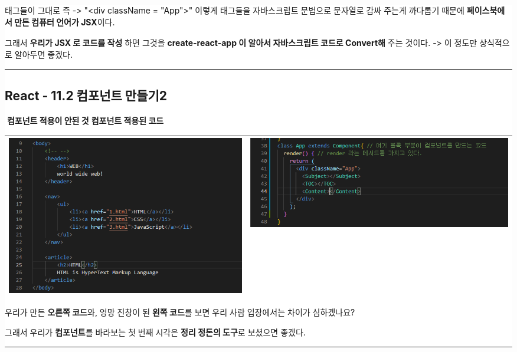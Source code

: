 태그들이 그대로 즉 ->  "<div className = \"App\">" 이렇게 태그들을 자바스크립트 문법으로 문자열로 감싸 주는게 까다롭기 때문에 **페이스북에서 만든 컴퓨터 언어가 JSX**이다.

그래서 **우리가 JSX 로 코드를 작성** 하면  그것을 **create-react-app 이 알아서 자바스크립트 코드로 Convert해** 주는 것이다.  -> 이 정도만 상식적으로 알아두면 좋겠다.



---

## React - 11.2 컴포넌트 만들기2

​                                           **컴포넌트 적용이 안된 것**                                                                                                 **컴포넌트 적용된 코드**

| ![image-20220318225141135](./이미지/image-20220318225141135.png) | ![image-20220318225127360](./이미지/image-20220318225127360.png) |
| ------------------------------------------------------------ | :----------------------------------------------------------: |

우리가 만든 **오른쪽 코드**와, 엉망 진창이 된 **왼쪽 코드**를 보면 우리 사람 입장에서는 차이가 심하겠나요?

그래서 우리가 **컴포넌트**를 바라보는 첫 번째 시각은 **정리 정돈의 도구**로 보셨으면 좋겠다.



---